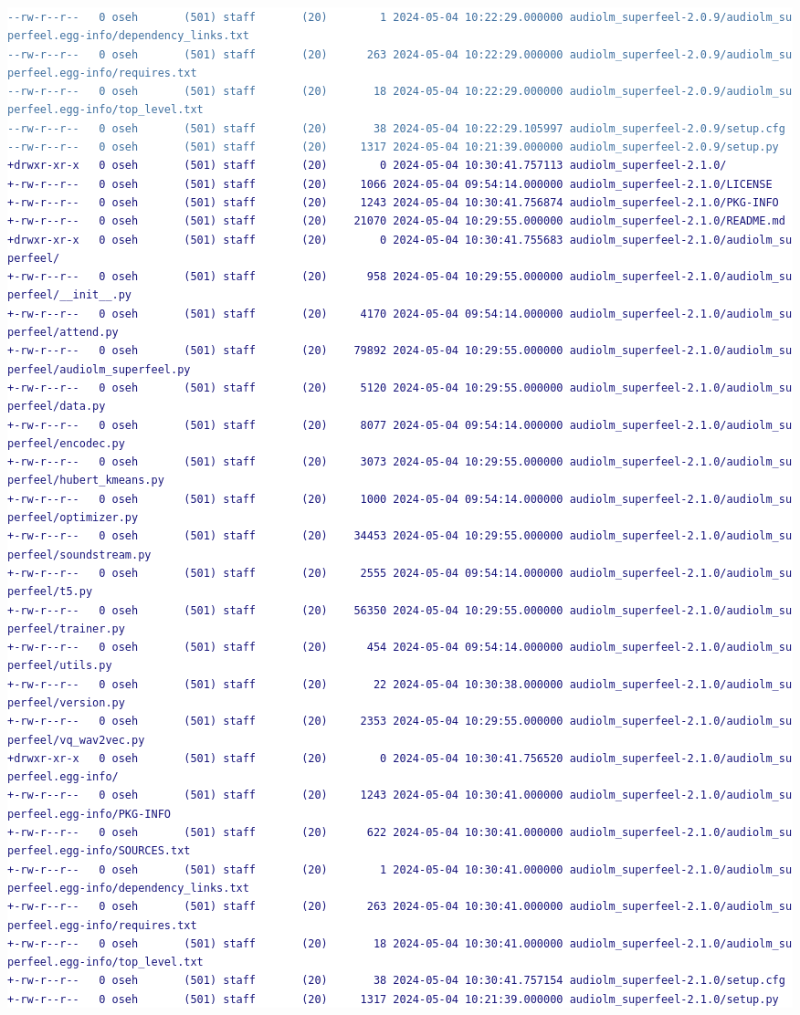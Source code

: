 ```diff
--rw-r--r--   0 oseh       (501) staff       (20)        1 2024-05-04 10:22:29.000000 audiolm_superfeel-2.0.9/audiolm_superfeel.egg-info/dependency_links.txt
--rw-r--r--   0 oseh       (501) staff       (20)      263 2024-05-04 10:22:29.000000 audiolm_superfeel-2.0.9/audiolm_superfeel.egg-info/requires.txt
--rw-r--r--   0 oseh       (501) staff       (20)       18 2024-05-04 10:22:29.000000 audiolm_superfeel-2.0.9/audiolm_superfeel.egg-info/top_level.txt
--rw-r--r--   0 oseh       (501) staff       (20)       38 2024-05-04 10:22:29.105997 audiolm_superfeel-2.0.9/setup.cfg
--rw-r--r--   0 oseh       (501) staff       (20)     1317 2024-05-04 10:21:39.000000 audiolm_superfeel-2.0.9/setup.py
+drwxr-xr-x   0 oseh       (501) staff       (20)        0 2024-05-04 10:30:41.757113 audiolm_superfeel-2.1.0/
+-rw-r--r--   0 oseh       (501) staff       (20)     1066 2024-05-04 09:54:14.000000 audiolm_superfeel-2.1.0/LICENSE
+-rw-r--r--   0 oseh       (501) staff       (20)     1243 2024-05-04 10:30:41.756874 audiolm_superfeel-2.1.0/PKG-INFO
+-rw-r--r--   0 oseh       (501) staff       (20)    21070 2024-05-04 10:29:55.000000 audiolm_superfeel-2.1.0/README.md
+drwxr-xr-x   0 oseh       (501) staff       (20)        0 2024-05-04 10:30:41.755683 audiolm_superfeel-2.1.0/audiolm_superfeel/
+-rw-r--r--   0 oseh       (501) staff       (20)      958 2024-05-04 10:29:55.000000 audiolm_superfeel-2.1.0/audiolm_superfeel/__init__.py
+-rw-r--r--   0 oseh       (501) staff       (20)     4170 2024-05-04 09:54:14.000000 audiolm_superfeel-2.1.0/audiolm_superfeel/attend.py
+-rw-r--r--   0 oseh       (501) staff       (20)    79892 2024-05-04 10:29:55.000000 audiolm_superfeel-2.1.0/audiolm_superfeel/audiolm_superfeel.py
+-rw-r--r--   0 oseh       (501) staff       (20)     5120 2024-05-04 10:29:55.000000 audiolm_superfeel-2.1.0/audiolm_superfeel/data.py
+-rw-r--r--   0 oseh       (501) staff       (20)     8077 2024-05-04 09:54:14.000000 audiolm_superfeel-2.1.0/audiolm_superfeel/encodec.py
+-rw-r--r--   0 oseh       (501) staff       (20)     3073 2024-05-04 10:29:55.000000 audiolm_superfeel-2.1.0/audiolm_superfeel/hubert_kmeans.py
+-rw-r--r--   0 oseh       (501) staff       (20)     1000 2024-05-04 09:54:14.000000 audiolm_superfeel-2.1.0/audiolm_superfeel/optimizer.py
+-rw-r--r--   0 oseh       (501) staff       (20)    34453 2024-05-04 10:29:55.000000 audiolm_superfeel-2.1.0/audiolm_superfeel/soundstream.py
+-rw-r--r--   0 oseh       (501) staff       (20)     2555 2024-05-04 09:54:14.000000 audiolm_superfeel-2.1.0/audiolm_superfeel/t5.py
+-rw-r--r--   0 oseh       (501) staff       (20)    56350 2024-05-04 10:29:55.000000 audiolm_superfeel-2.1.0/audiolm_superfeel/trainer.py
+-rw-r--r--   0 oseh       (501) staff       (20)      454 2024-05-04 09:54:14.000000 audiolm_superfeel-2.1.0/audiolm_superfeel/utils.py
+-rw-r--r--   0 oseh       (501) staff       (20)       22 2024-05-04 10:30:38.000000 audiolm_superfeel-2.1.0/audiolm_superfeel/version.py
+-rw-r--r--   0 oseh       (501) staff       (20)     2353 2024-05-04 10:29:55.000000 audiolm_superfeel-2.1.0/audiolm_superfeel/vq_wav2vec.py
+drwxr-xr-x   0 oseh       (501) staff       (20)        0 2024-05-04 10:30:41.756520 audiolm_superfeel-2.1.0/audiolm_superfeel.egg-info/
+-rw-r--r--   0 oseh       (501) staff       (20)     1243 2024-05-04 10:30:41.000000 audiolm_superfeel-2.1.0/audiolm_superfeel.egg-info/PKG-INFO
+-rw-r--r--   0 oseh       (501) staff       (20)      622 2024-05-04 10:30:41.000000 audiolm_superfeel-2.1.0/audiolm_superfeel.egg-info/SOURCES.txt
+-rw-r--r--   0 oseh       (501) staff       (20)        1 2024-05-04 10:30:41.000000 audiolm_superfeel-2.1.0/audiolm_superfeel.egg-info/dependency_links.txt
+-rw-r--r--   0 oseh       (501) staff       (20)      263 2024-05-04 10:30:41.000000 audiolm_superfeel-2.1.0/audiolm_superfeel.egg-info/requires.txt
+-rw-r--r--   0 oseh       (501) staff       (20)       18 2024-05-04 10:30:41.000000 audiolm_superfeel-2.1.0/audiolm_superfeel.egg-info/top_level.txt
+-rw-r--r--   0 oseh       (501) staff       (20)       38 2024-05-04 10:30:41.757154 audiolm_superfeel-2.1.0/setup.cfg
+-rw-r--r--   0 oseh       (501) staff       (20)     1317 2024-05-04 10:21:39.000000 audiolm_superfeel-2.1.0/setup.py
```